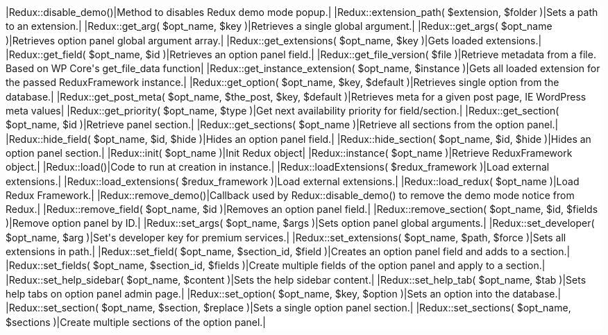 |Redux::disable_demo()|Method to disables Redux demo mode popup.|
|Redux::extension_path( $extension, $folder )|Sets a path to an extension.|
|Redux::get_arg( $opt_name, $key )|Retrieves a single global argument.|
|Redux::get_args( $opt_name )|Retrieves option panel global argument array.|
|Redux::get_extensions( $opt_name, $key )|Gets loaded extensions.|
|Redux::get_field( $opt_name, $id )|Retrieves an option panel field.|
|Redux::get_file_version( $file )|Retrieve metadata from a file. Based on WP Core's get_file_data function|
|Redux::get_instance_extension( $opt_name, $instance )|Gets all loaded extension for the passed ReduxFramework instance.|
|Redux::get_option( $opt_name, $key, $default )|Retrieves single option from the database.|
|Redux::get_post_meta( $opt_name, $the_post, $key, $default )|Retrieves meta for a given post page, IE WordPress meta values|
|Redux::get_priority( $opt_name, $type )|Get next availability priority for field/section.|
|Redux::get_section( $opt_name, $id )|Retrieve panel section.|
|Redux::get_sections( $opt_name )|Retrieve all sections from the option panel.|
|Redux::hide_field( $opt_name, $id, $hide )|Hides an option panel field.|
|Redux::hide_section( $opt_name, $id, $hide )|Hides an option panel section.|
|Redux::init( $opt_name )|Init Redux object|
|Redux::instance( $opt_name )|Retrieve ReduxFramework object.|
|Redux::load()|Code to run at creation in instance.|
|Redux::loadExtensions( $redux_framework )|Load external extensions.|
|Redux::load_extensions( $redux_framework )|Load external extensions.|
|Redux::load_redux( $opt_name )|Load Redux Framework.|
|Redux::remove_demo()|Callback used by Redux::disable_demo() to remove the demo mode notice from Redux.|
|Redux::remove_field( $opt_name, $id )|Removes an option panel field.|
|Redux::remove_section( $opt_name, $id, $fields )|Remove option panel by ID.|
|Redux::set_args( $opt_name, $args )|Sets option panel global arguments.|
|Redux::set_developer( $opt_name, $arg )|Set's developer key for premium services.|
|Redux::set_extensions( $opt_name, $path, $force )|Sets all extensions in path.|
|Redux::set_field( $opt_name, $section_id, $field )|Creates an option panel field and adds to a section.|
|Redux::set_fields( $opt_name, $section_id, $fields )|Create multiple fields of the option panel and apply to a section.|
|Redux::set_help_sidebar( $opt_name, $content )|Sets the help sidebar content.|
|Redux::set_help_tab( $opt_name, $tab )|Sets help tabs on option panel admin page.|
|Redux::set_option( $opt_name, $key, $option )|Sets an option into the database.|
|Redux::set_section( $opt_name, $section, $replace )|Sets a single option panel section.|
|Redux::set_sections( $opt_name, $sections )|Create multiple sections of the option panel.|

